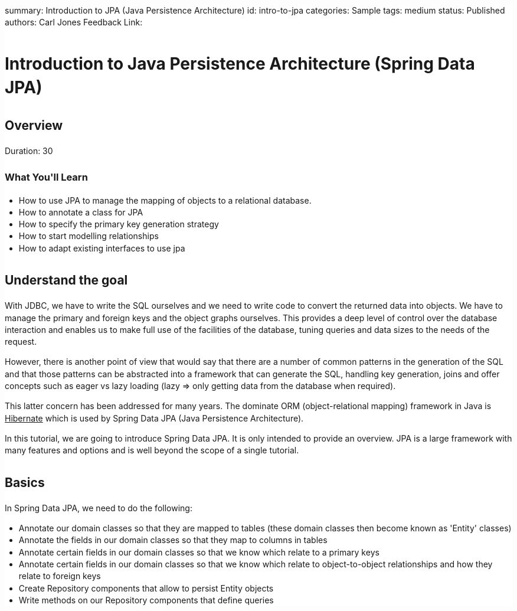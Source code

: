 summary: Introduction to JPA (Java Persistence Architecture)
id: intro-to-jpa
categories: Sample
tags: medium
status: Published
authors: Carl Jones
Feedback Link:

# Introduction to Java Persistence Architecture (Spring Data JPA)

## Overview
Duration: 30

### What You'll Learn
- How to use JPA to manage the mapping of objects to a relational database.  
- How to annotate a class for JPA
- How to specify the primary key generation strategy
- How to start modelling relationships
- How to adapt existing interfaces to use jpa



## Understand the goal

With JDBC, we have to write the SQL ourselves and we need to write code to convert the returned data into objects.  We have to manage the primary and foreign keys and the object graphs ourselves.  This provides a deep level of control over the database interaction and enables us to make full use of the facilities of the database, tuning queries and data sizes to the needs of the request.

However, there is another point of view that would say that there are a number of common patterns in the generation of the SQL and that those patterns can be abstracted into a framework that can generate the SQL, handling key generation, joins and offer concepts such as eager vs lazy loading (lazy => only getting data from the database when required).

This latter concern has been addressed for many years.  The dominate ORM (object-relational mapping) framework in Java is [Hibernate](https://www.hibernate.org/orm) which is used by Spring Data JPA (Java Persistence Architecture).

In this tutorial, we are going to introduce Spring Data JPA.  It is only intended to provide an overview.  JPA is a large framework with many features and options and is well beyond the scope of a single tutorial.

## Basics

In Spring Data JPA, we need to do the following:

* Annotate our domain classes so that they are mapped to tables (these domain classes then become known as 'Entity' classes)
* Annotate the fields in our domain classes so that they map to columns in tables
* Annotate certain fields in our domain classes so that we know which relate to a primary keys
* Annotate certain fields in our domain classes so that we know which relate to object-to-object relationships and how they relate to foreign keys
* Create Repository components that allow to persist Entity objects
* Write methods on our Repository components that define queries
